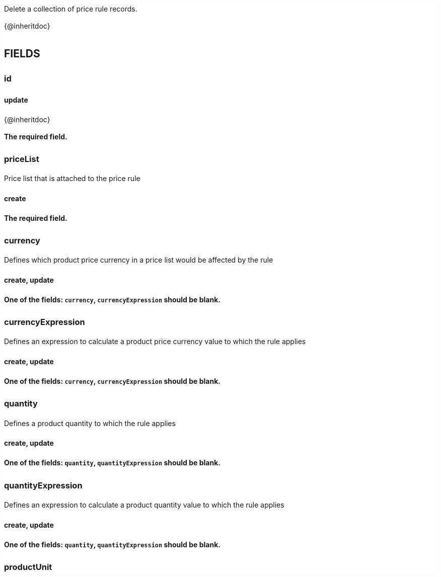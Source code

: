 Delete a collection of price rule records.

{@inheritdoc}

## FIELDS

### id

#### update

{@inheritdoc}

**The required field.**

### priceList

Price list that is attached to the price rule

#### create

**The required field.**

### currency

Defines which product price currency in a price list would be affected by the rule

#### create, update

**One of the fields: `currency`, `currencyExpression` should be blank.**

### currencyExpression

Defines an expression to calculate a product price currency value to which the rule applies

#### create, update

**One of the fields: `currency`, `currencyExpression` should be blank.**

### quantity

Defines a product quantity to which the rule applies

#### create, update

**One of the fields: `quantity`, `quantityExpression` should be blank.**

### quantityExpression

Defines an expression to calculate a product quantity value to which the rule applies

#### create, update

**One of the fields: `quantity`, `quantityExpression` should be blank.**

### productUnit
